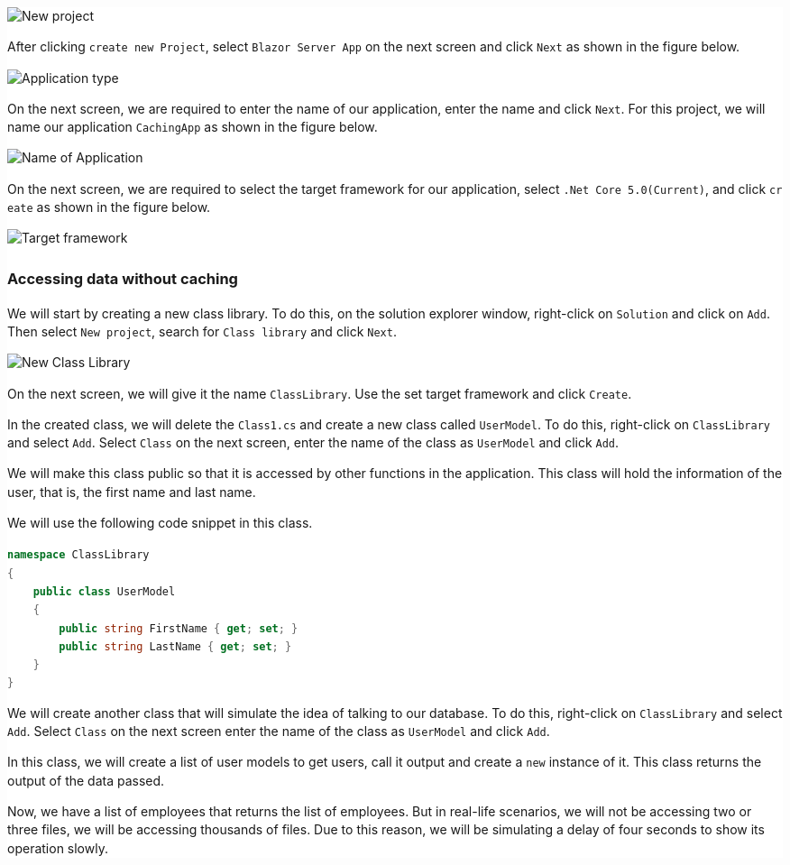 ![New project](/engineering-education/building-a-checkout-form-with-stripe-elements/newproject.png)

After clicking `create new Project`, select `Blazor Server App` on the next screen and click `Next` as shown in the figure below.

![Application type](/engineering-education/building-a-checkout-form-with-stripe-elements/blazor.png)

On the next screen, we are required to enter the name of our application, enter the name and click `Next`. For this project, we will name our application `CachingApp` as shown in the figure below.

![Name of Application](/engineering-education/building-a-checkout-form-with-stripe-elements/name.png)

On the next screen, we are required to select the target framework for our application, select `.Net Core 5.0(Current)`, and click `create` as shown in the figure below.

![Target framework](/engineering-education/building-a-checkout-form-with-stripe-elements/framework.png)

### Accessing data without caching
We will start by creating a new class library. To do this, on the solution explorer window, right-click on `Solution` and click on `Add`. Then select `New project`, search for `Class library` and click `Next`.

![New Class Library](/engineering-education/building-a-checkout-form-with-stripe-elements/classlibrary.jpg)

On the next screen, we will give it the name `ClassLibrary`. Use the set target framework and click `Create`.

In the created class, we will delete the `Class1.cs` and create a new class called `UserModel`. To do this, right-click on `ClassLibrary` and select `Add`. Select `Class` on the next screen, enter the name of the class as `UserModel` and click `Add`.

We will make this class public so that it is accessed by other functions in the application. This class will hold the information of the user, that is, the first name and last name.

We will use the following code snippet in this class.

```C#
namespace ClassLibrary
{
    public class UserModel
    {
        public string FirstName { get; set; }
        public string LastName { get; set; }
    }
}
```

We will create another class that will simulate the idea of talking to our database. To do this, right-click on `ClassLibrary` and select `Add`. Select `Class` on the next screen enter the name of the class as `UserModel` and click `Add`.

In this class, we will create a list of user models to get users, call it output and create a `new` instance of it. This class returns the output of the data passed.

Now, we have a list of employees that returns the list of employees. But in real-life scenarios, we will not be accessing two or three files, we will be accessing thousands of files. Due to this reason, we will be simulating a delay of four seconds to show its operation slowly.
